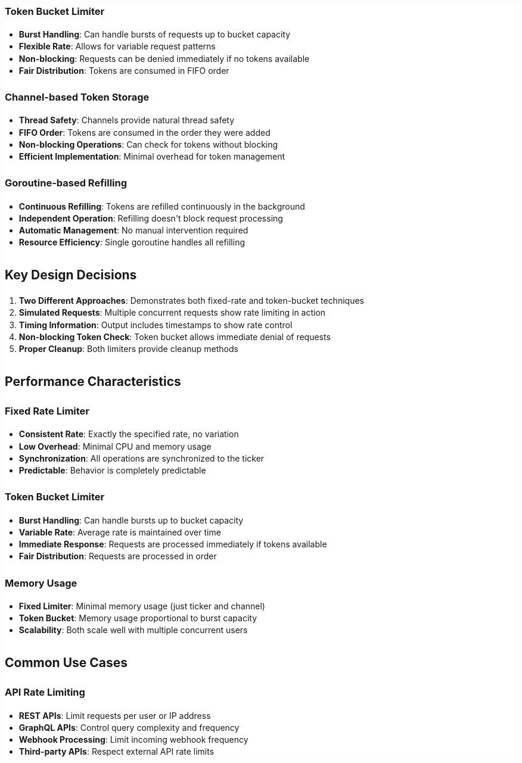### Token Bucket Limiter
- **Burst Handling**: Can handle bursts of requests up to bucket capacity
- **Flexible Rate**: Allows for variable request patterns
- **Non-blocking**: Requests can be denied immediately if no tokens available
- **Fair Distribution**: Tokens are consumed in FIFO order

### Channel-based Token Storage
- **Thread Safety**: Channels provide natural thread safety
- **FIFO Order**: Tokens are consumed in the order they were added
- **Non-blocking Operations**: Can check for tokens without blocking
- **Efficient Implementation**: Minimal overhead for token management

### Goroutine-based Refilling
- **Continuous Refilling**: Tokens are refilled continuously in the background
- **Independent Operation**: Refilling doesn't block request processing
- **Automatic Management**: No manual intervention required
- **Resource Efficiency**: Single goroutine handles all refilling

## Key Design Decisions

1. **Two Different Approaches**: Demonstrates both fixed-rate and token-bucket techniques
2. **Simulated Requests**: Multiple concurrent requests show rate limiting in action
3. **Timing Information**: Output includes timestamps to show rate control
4. **Non-blocking Token Check**: Token bucket allows immediate denial of requests
5. **Proper Cleanup**: Both limiters provide cleanup methods

## Performance Characteristics

### Fixed Rate Limiter
- **Consistent Rate**: Exactly the specified rate, no variation
- **Low Overhead**: Minimal CPU and memory usage
- **Synchronization**: All operations are synchronized to the ticker
- **Predictable**: Behavior is completely predictable

### Token Bucket Limiter
- **Burst Handling**: Can handle bursts up to bucket capacity
- **Variable Rate**: Average rate is maintained over time
- **Immediate Response**: Requests are processed immediately if tokens available
- **Fair Distribution**: Requests are processed in order

### Memory Usage
- **Fixed Limiter**: Minimal memory usage (just ticker and channel)
- **Token Bucket**: Memory usage proportional to burst capacity
- **Scalability**: Both scale well with multiple concurrent users

## Common Use Cases

### API Rate Limiting
- **REST APIs**: Limit requests per user or IP address
- **GraphQL APIs**: Control query complexity and frequency
- **Webhook Processing**: Limit incoming webhook frequency
- **Third-party APIs**: Respect external API rate limits
